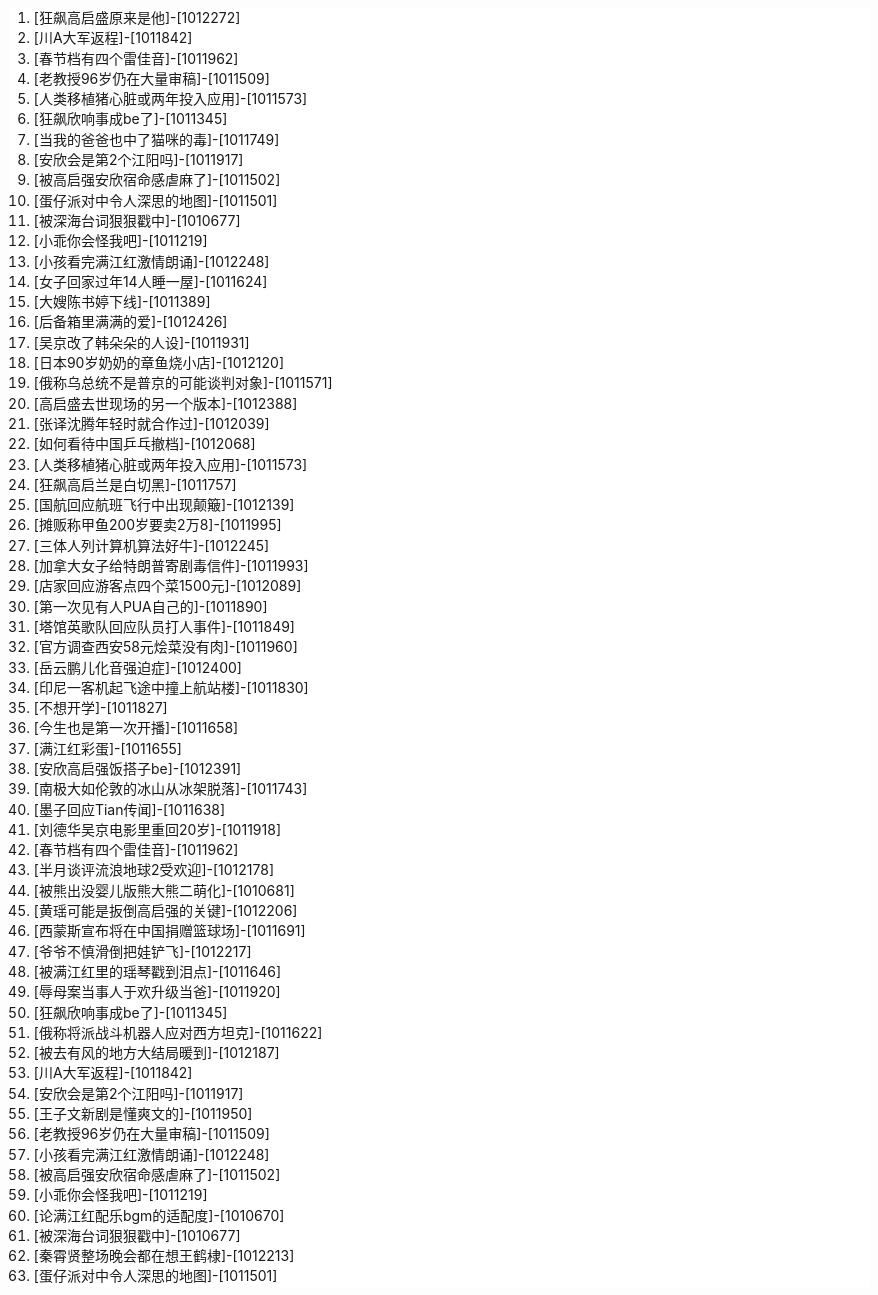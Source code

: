 1. [狂飙高启盛原来是他]-[1012272]
1. [川A大军返程]-[1011842]
1. [春节档有四个雷佳音]-[1011962]
1. [老教授96岁仍在大量审稿]-[1011509]
1. [人类移植猪心脏或两年投入应用]-[1011573]
1. [狂飙欣响事成be了]-[1011345]
1. [当我的爸爸也中了猫咪的毒]-[1011749]
1. [安欣会是第2个江阳吗]-[1011917]
1. [被高启强安欣宿命感虐麻了]-[1011502]
1. [蛋仔派对中令人深思的地图]-[1011501]
1. [被深海台词狠狠戳中]-[1010677]
1. [小乖你会怪我吧]-[1011219]
1. [小孩看完满江红激情朗诵]-[1012248]
1. [女子回家过年14人睡一屋]-[1011624]
1. [大嫂陈书婷下线]-[1011389]
1. [后备箱里满满的爱]-[1012426]
1. [吴京改了韩朵朵的人设]-[1011931]
1. [日本90岁奶奶的章鱼烧小店]-[1012120]
1. [俄称乌总统不是普京的可能谈判对象]-[1011571]
1. [高启盛去世现场的另一个版本]-[1012388]
1. [张译沈腾年轻时就合作过]-[1012039]
1. [如何看待中国乒乓撤档]-[1012068]
1. [人类移植猪心脏或两年投入应用]-[1011573]
1. [狂飙高启兰是白切黑]-[1011757]
1. [国航回应航班飞行中出现颠簸]-[1012139]
1. [摊贩称甲鱼200岁要卖2万8]-[1011995]
1. [三体人列计算机算法好牛]-[1012245]
1. [加拿大女子给特朗普寄剧毒信件]-[1011993]
1. [店家回应游客点四个菜1500元]-[1012089]
1. [第一次见有人PUA自己的]-[1011890]
1. [塔馆英歌队回应队员打人事件]-[1011849]
1. [官方调查西安58元烩菜没有肉]-[1011960]
1. [岳云鹏儿化音强迫症]-[1012400]
1. [印尼一客机起飞途中撞上航站楼]-[1011830]
1. [不想开学]-[1011827]
1. [今生也是第一次开播]-[1011658]
1. [满江红彩蛋]-[1011655]
1. [安欣高启强饭搭子be]-[1012391]
1. [南极大如伦敦的冰山从冰架脱落]-[1011743]
1. [墨子回应Tian传闻]-[1011638]
1. [刘德华吴京电影里重回20岁]-[1011918]
1. [春节档有四个雷佳音]-[1011962]
1. [半月谈评流浪地球2受欢迎]-[1012178]
1. [被熊出没婴儿版熊大熊二萌化]-[1010681]
1. [黄瑶可能是扳倒高启强的关键]-[1012206]
1. [西蒙斯宣布将在中国捐赠篮球场]-[1011691]
1. [爷爷不慎滑倒把娃铲飞]-[1012217]
1. [被满江红里的瑶琴戳到泪点]-[1011646]
1. [辱母案当事人于欢升级当爸]-[1011920]
1. [狂飙欣响事成be了]-[1011345]
1. [俄称将派战斗机器人应对西方坦克]-[1011622]
1. [被去有风的地方大结局暖到]-[1012187]
1. [川A大军返程]-[1011842]
1. [安欣会是第2个江阳吗]-[1011917]
1. [王子文新剧是懂爽文的]-[1011950]
1. [老教授96岁仍在大量审稿]-[1011509]
1. [小孩看完满江红激情朗诵]-[1012248]
1. [被高启强安欣宿命感虐麻了]-[1011502]
1. [小乖你会怪我吧]-[1011219]
1. [论满江红配乐bgm的适配度]-[1010670]
1. [被深海台词狠狠戳中]-[1010677]
1. [秦霄贤整场晚会都在想王鹤棣]-[1012213]
1. [蛋仔派对中令人深思的地图]-[1011501]